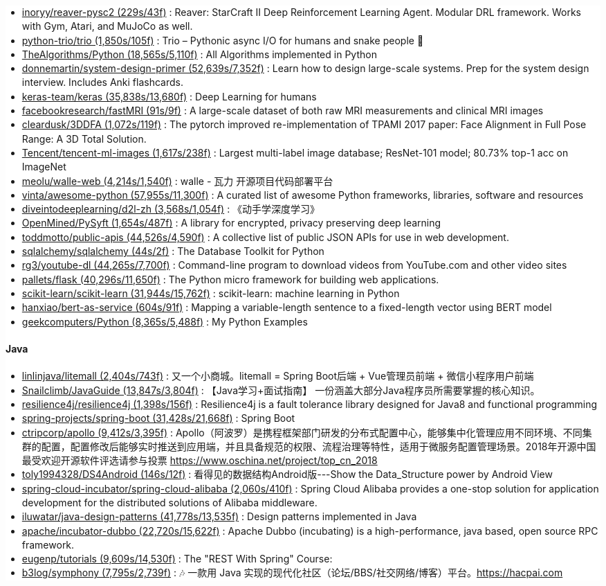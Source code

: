 * [inoryy/reaver-pysc2 (229s/43f)](https://github.com/inoryy/reaver-pysc2) : Reaver: StarCraft II Deep Reinforcement Learning Agent. Modular DRL framework. Works with Gym, Atari, and MuJoCo as well.
* [python-trio/trio (1,850s/105f)](https://github.com/python-trio/trio) : Trio – Pythonic async I/O for humans and snake people 🐍
* [TheAlgorithms/Python (18,565s/5,110f)](https://github.com/TheAlgorithms/Python) : All Algorithms implemented in Python
* [donnemartin/system-design-primer (52,639s/7,352f)](https://github.com/donnemartin/system-design-primer) : Learn how to design large-scale systems. Prep for the system design interview. Includes Anki flashcards.
* [keras-team/keras (35,838s/13,680f)](https://github.com/keras-team/keras) : Deep Learning for humans
* [facebookresearch/fastMRI (91s/9f)](https://github.com/facebookresearch/fastMRI) : A large-scale dataset of both raw MRI measurements and clinical MRI images
* [cleardusk/3DDFA (1,072s/119f)](https://github.com/cleardusk/3DDFA) : The pytorch improved re-implementation of TPAMI 2017 paper: Face Alignment in Full Pose Range: A 3D Total Solution.
* [Tencent/tencent-ml-images (1,617s/238f)](https://github.com/Tencent/tencent-ml-images) : Largest multi-label image database; ResNet-101 model; 80.73% top-1 acc on ImageNet
* [meolu/walle-web (4,214s/1,540f)](https://github.com/meolu/walle-web) : walle - 瓦力 开源项目代码部署平台
* [vinta/awesome-python (57,955s/11,300f)](https://github.com/vinta/awesome-python) : A curated list of awesome Python frameworks, libraries, software and resources
* [diveintodeeplearning/d2l-zh (3,568s/1,054f)](https://github.com/diveintodeeplearning/d2l-zh) : 《动手学深度学习》
* [OpenMined/PySyft (1,654s/487f)](https://github.com/OpenMined/PySyft) : A library for encrypted, privacy preserving deep learning
* [toddmotto/public-apis (44,526s/4,590f)](https://github.com/toddmotto/public-apis) : A collective list of public JSON APIs for use in web development.
* [sqlalchemy/sqlalchemy (44s/2f)](https://github.com/sqlalchemy/sqlalchemy) : The Database Toolkit for Python
* [rg3/youtube-dl (44,265s/7,700f)](https://github.com/rg3/youtube-dl) : Command-line program to download videos from YouTube.com and other video sites
* [pallets/flask (40,296s/11,650f)](https://github.com/pallets/flask) : The Python micro framework for building web applications.
* [scikit-learn/scikit-learn (31,944s/15,762f)](https://github.com/scikit-learn/scikit-learn) : scikit-learn: machine learning in Python
* [hanxiao/bert-as-service (604s/91f)](https://github.com/hanxiao/bert-as-service) : Mapping a variable-length sentence to a fixed-length vector using BERT model
* [geekcomputers/Python (8,365s/5,488f)](https://github.com/geekcomputers/Python) : My Python Examples

#### Java
* [linlinjava/litemall (2,404s/743f)](https://github.com/linlinjava/litemall) : 又一个小商城。litemall = Spring Boot后端 + Vue管理员前端 + 微信小程序用户前端
* [Snailclimb/JavaGuide (13,847s/3,804f)](https://github.com/Snailclimb/JavaGuide) : 【Java学习+面试指南】 一份涵盖大部分Java程序员所需要掌握的核心知识。
* [resilience4j/resilience4j (1,398s/156f)](https://github.com/resilience4j/resilience4j) : Resilience4j is a fault tolerance library designed for Java8 and functional programming
* [spring-projects/spring-boot (31,428s/21,668f)](https://github.com/spring-projects/spring-boot) : Spring Boot
* [ctripcorp/apollo (9,412s/3,395f)](https://github.com/ctripcorp/apollo) : Apollo（阿波罗）是携程框架部门研发的分布式配置中心，能够集中化管理应用不同环境、不同集群的配置，配置修改后能够实时推送到应用端，并且具备规范的权限、流程治理等特性，适用于微服务配置管理场景。2018年开源中国最受欢迎开源软件评选请参与投票 https://www.oschina.net/project/top_cn_2018
* [toly1994328/DS4Android (146s/12f)](https://github.com/toly1994328/DS4Android) : 看得见的数据结构Android版---Show the Data_Structure power by Android View
* [spring-cloud-incubator/spring-cloud-alibaba (2,060s/410f)](https://github.com/spring-cloud-incubator/spring-cloud-alibaba) : Spring Cloud Alibaba provides a one-stop solution for application development for the distributed solutions of Alibaba middleware.
* [iluwatar/java-design-patterns (41,778s/13,535f)](https://github.com/iluwatar/java-design-patterns) : Design patterns implemented in Java
* [apache/incubator-dubbo (22,720s/15,622f)](https://github.com/apache/incubator-dubbo) : Apache Dubbo (incubating) is a high-performance, java based, open source RPC framework.
* [eugenp/tutorials (9,609s/14,530f)](https://github.com/eugenp/tutorials) : The "REST With Spring" Course:
* [b3log/symphony (7,795s/2,739f)](https://github.com/b3log/symphony) : 🎶 一款用 Java 实现的现代化社区（论坛/BBS/社交网络/博客）平台。https://hacpai.com